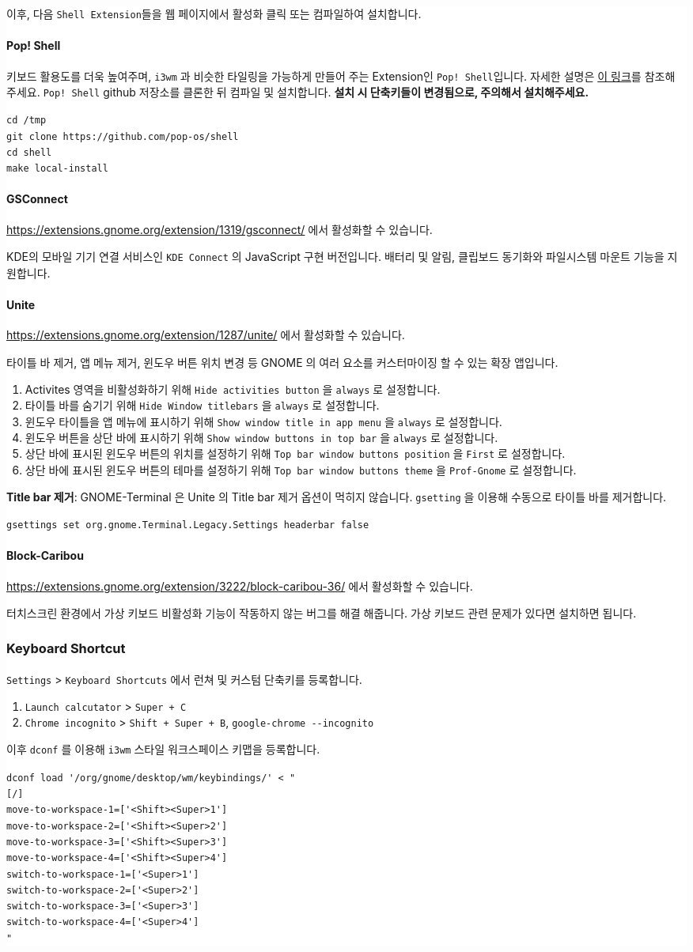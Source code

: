 이후, 다음 ``Shell Extension``들을 웹 페이지에서 활성화 클릭 또는 컴파일하여 설치합니다.

#### Pop! Shell

키보드 활용도를 더욱 높여주며, ``i3wm`` 과 비슷한 타일링을 가능하게 만들어 주는 Extension인 ``Pop! Shell``입니다. 자세한 설명은 [이 링크](https://github.com/pop-os/shell)를 참조해 주세요. ``Pop! Shell`` github 저장소를 클론한 뒤 컴파일 및 설치합니다. **설치 시 단축키들이 변경됨으로, 주의해서 설치해주세요.**

```shell
cd /tmp
git clone https://github.com/pop-os/shell
cd shell
make local-install
```


#### GSConnect

https://extensions.gnome.org/extension/1319/gsconnect/ 에서 활성화할 수 있습니다.

KDE의 모바일 기기 연결 서비스인 ``KDE Connect`` 의 JavaScript 구현 버전입니다. 배터리 및 알림, 클립보드 동기화와 파일시스템 마운트 기능을 지원합니다.

#### Unite

https://extensions.gnome.org/extension/1287/unite/  에서 활성화할 수 있습니다.

타이틀 바 제거, 앱 메뉴 제거, 윈도우 버튼 위치 변경 등 GNOME 의 여러 요소를 커스터마이징 할 수 있는 확장 앱입니다.

1. Activites 영역을 비활성화하기 위해 ``Hide activities button`` 을 ``always`` 로 설정합니다.
2. 타이틀 바를 숨기기 위해 ``Hide Window titlebars`` 을 ``always`` 로 설정합니다.
3. 윈도우 타이틀을 앱 메뉴에 표시하기 위해 ``Show window title in app menu`` 을 ``always`` 로 설정합니다.
4. 윈도우 버튼을 상단 바에 표시하기 위해 ``Show window buttons in top bar`` 을 ``always`` 로 설정합니다.
5. 상단 바에 표시된 윈도우 버튼의 위치를 설정하기 위해 ``Top bar window buttons position`` 을 ``First`` 로 설정합니다.
6. 상단 바에 표시된 윈도우 버튼의 테마를 설정하기 위해 ``Top bar window buttons theme`` 을 ``Prof-Gnome`` 로 설정합니다.

**Title bar 제거**: GNOME-Terminal 은 Unite 의 Title bar 제거 옵션이 먹히지 않습니다. ``gsetting`` 을 이용해 수동으로 타이틀 바를 제거합니다.

```sh
gsettings set org.gnome.Terminal.Legacy.Settings headerbar false
```

#### Block-Caribou

https://extensions.gnome.org/extension/3222/block-caribou-36/ 에서 활성화할 수 있습니다.

터치스크린 환경에서 가상 키보드 비활성화 기능이 작동하지 않는 버그를 해결 해줍니다. 가상 키보드 관련 문제가 있다면 설치하면 됩니다.

### Keyboard Shortcut

``Settings`` > ``Keyboard Shortcuts`` 에서 런쳐 및 커스텀 단축키를 등록합니다.

1. ``Launch calcutator`` > ``Super + C``
2. ``Chrome incognito`` > ``Shift + Super + B``, ``google-chrome --incognito``

이후 ``dconf`` 를 이용해 ``i3wm`` 스타일 워크스페이스 키맵을 등록합니다.

```
dconf load '/org/gnome/desktop/wm/keybindings/' < "
[/]
move-to-workspace-1=['<Shift><Super>1']
move-to-workspace-2=['<Shift><Super>2']
move-to-workspace-3=['<Shift><Super>3']
move-to-workspace-4=['<Shift><Super>4']
switch-to-workspace-1=['<Super>1']
switch-to-workspace-2=['<Super>2']
switch-to-workspace-3=['<Super>3']
switch-to-workspace-4=['<Super>4']
"
```
